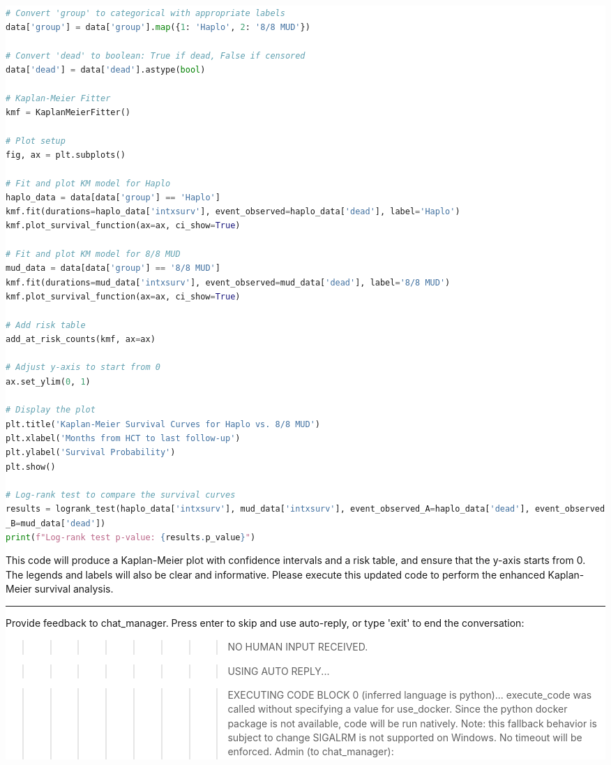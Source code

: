 ```python
# Convert 'group' to categorical with appropriate labels
data['group'] = data['group'].map({1: 'Haplo', 2: '8/8 MUD'})

# Convert 'dead' to boolean: True if dead, False if censored
data['dead'] = data['dead'].astype(bool)

# Kaplan-Meier Fitter
kmf = KaplanMeierFitter()

# Plot setup
fig, ax = plt.subplots()

# Fit and plot KM model for Haplo
haplo_data = data[data['group'] == 'Haplo']
kmf.fit(durations=haplo_data['intxsurv'], event_observed=haplo_data['dead'], label='Haplo')
kmf.plot_survival_function(ax=ax, ci_show=True)

# Fit and plot KM model for 8/8 MUD
mud_data = data[data['group'] == '8/8 MUD']
kmf.fit(durations=mud_data['intxsurv'], event_observed=mud_data['dead'], label='8/8 MUD')
kmf.plot_survival_function(ax=ax, ci_show=True)

# Add risk table
add_at_risk_counts(kmf, ax=ax)

# Adjust y-axis to start from 0
ax.set_ylim(0, 1)

# Display the plot
plt.title('Kaplan-Meier Survival Curves for Haplo vs. 8/8 MUD')
plt.xlabel('Months from HCT to last follow-up')
plt.ylabel('Survival Probability')
plt.show()

# Log-rank test to compare the survival curves
results = logrank_test(haplo_data['intxsurv'], mud_data['intxsurv'], event_observed_A=haplo_data['dead'], event_observed_B=mud_data['dead'])
print(f"Log-rank test p-value: {results.p_value}")
```

This code will produce a Kaplan-Meier plot with confidence intervals and a risk table, and ensure that the y-axis starts from 0. The legends and labels will also be clear and informative. Please execute this updated code to perform the enhanced Kaplan-Meier survival analysis.

--------------------------------------------------------------------------------
Provide feedback to chat_manager. Press enter to skip and use auto-reply, or type 'exit' to end the conversation: 

>>>>>>>> NO HUMAN INPUT RECEIVED.

>>>>>>>> USING AUTO REPLY...

>>>>>>>> EXECUTING CODE BLOCK 0 (inferred language is python)...
execute_code was called without specifying a value for use_docker. Since the python docker package is not available, code will be run natively. Note: this fallback behavior is subject to change
SIGALRM is not supported on Windows. No timeout will be enforced.
Admin (to chat_manager):
